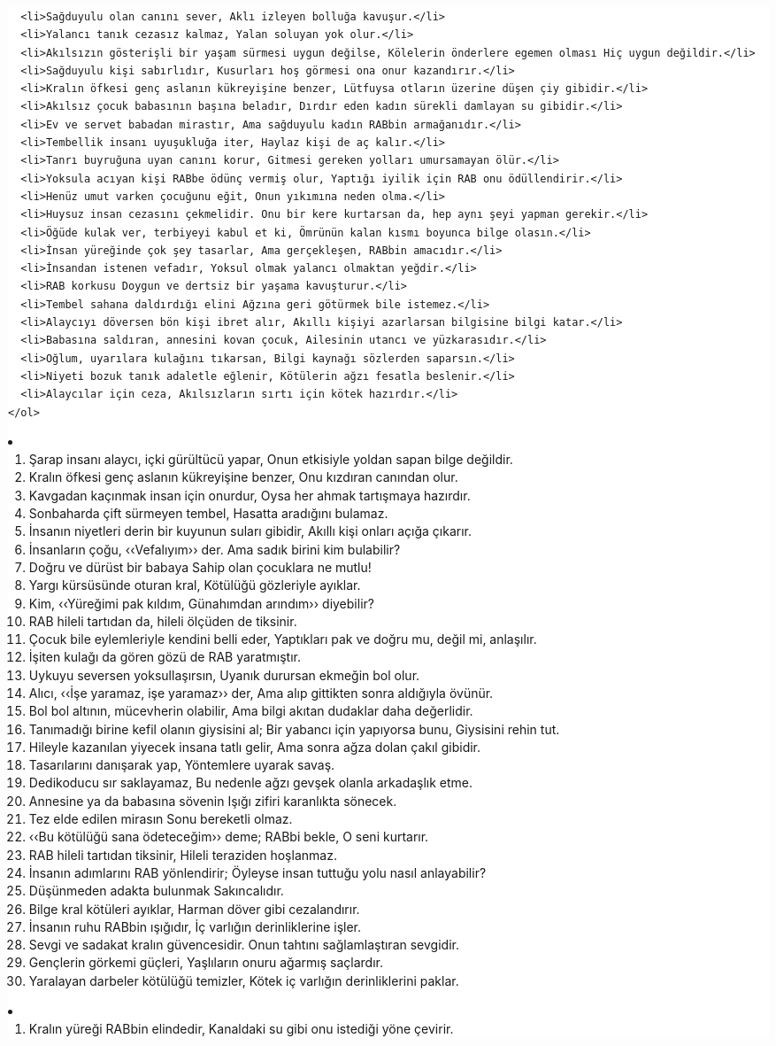       <li>Sağduyulu olan canını sever, Aklı izleyen bolluğa kavuşur.</li>
      <li>Yalancı tanık cezasız kalmaz, Yalan soluyan yok olur.</li>
      <li>Akılsızın gösterişli bir yaşam sürmesi uygun değilse, Kölelerin önderlere egemen olması Hiç uygun değildir.</li>
      <li>Sağduyulu kişi sabırlıdır, Kusurları hoş görmesi ona onur kazandırır.</li>
      <li>Kralın öfkesi genç aslanın kükreyişine benzer, Lütfuysa otların üzerine düşen çiy gibidir.</li>
      <li>Akılsız çocuk babasının başına beladır, Dırdır eden kadın sürekli damlayan su gibidir.</li>
      <li>Ev ve servet babadan mirastır, Ama sağduyulu kadın RABbin armağanıdır.</li>
      <li>Tembellik insanı uyuşukluğa iter, Haylaz kişi de aç kalır.</li>
      <li>Tanrı buyruğuna uyan canını korur, Gitmesi gereken yolları umursamayan ölür.</li>
      <li>Yoksula acıyan kişi RABbe ödünç vermiş olur, Yaptığı iyilik için RAB onu ödüllendirir.</li>
      <li>Henüz umut varken çocuğunu eğit, Onun yıkımına neden olma.</li>
      <li>Huysuz insan cezasını çekmelidir. Onu bir kere kurtarsan da, hep aynı şeyi yapman gerekir.</li>
      <li>Öğüde kulak ver, terbiyeyi kabul et ki, Ömrünün kalan kısmı boyunca bilge olasın.</li>
      <li>İnsan yüreğinde çok şey tasarlar, Ama gerçekleşen, RABbin amacıdır.</li>
      <li>İnsandan istenen vefadır, Yoksul olmak yalancı olmaktan yeğdir.</li>
      <li>RAB korkusu Doygun ve dertsiz bir yaşama kavuşturur.</li>
      <li>Tembel sahana daldırdığı elini Ağzına geri götürmek bile istemez.</li>
      <li>Alaycıyı döversen bön kişi ibret alır, Akıllı kişiyi azarlarsan bilgisine bilgi katar.</li>
      <li>Babasına saldıran, annesini kovan çocuk, Ailesinin utancı ve yüzkarasıdır.</li>
      <li>Oğlum, uyarılara kulağını tıkarsan, Bilgi kaynağı sözlerden saparsın.</li>
      <li>Niyeti bozuk tanık adaletle eğlenir, Kötülerin ağzı fesatla beslenir.</li>
      <li>Alaycılar için ceza, Akılsızların sırtı için kötek hazırdır.</li>
    </ol>
  </li>
  <li>
    <ol>
      <li>Şarap insanı alaycı, içki gürültücü yapar, Onun etkisiyle yoldan sapan bilge değildir.</li>
      <li>Kralın öfkesi genç aslanın kükreyişine benzer, Onu kızdıran canından olur.</li>
      <li>Kavgadan kaçınmak insan için onurdur, Oysa her ahmak tartışmaya hazırdır.</li>
      <li>Sonbaharda çift sürmeyen tembel, Hasatta aradığını bulamaz.</li>
      <li>İnsanın niyetleri derin bir kuyunun suları gibidir, Akıllı kişi onları açığa çıkarır.</li>
      <li>İnsanların çoğu, ‹‹Vefalıyım›› der. Ama sadık birini kim bulabilir?</li>
      <li>Doğru ve dürüst bir babaya Sahip olan çocuklara ne mutlu!</li>
      <li>Yargı kürsüsünde oturan kral, Kötülüğü gözleriyle ayıklar.</li>
      <li>Kim, ‹‹Yüreğimi pak kıldım, Günahımdan arındım›› diyebilir?</li>
      <li>RAB hileli tartıdan da, hileli ölçüden de tiksinir.</li>
      <li>Çocuk bile eylemleriyle kendini belli eder, Yaptıkları pak ve doğru mu, değil mi, anlaşılır.</li>
      <li>İşiten kulağı da gören gözü de RAB yaratmıştır.</li>
      <li>Uykuyu seversen yoksullaşırsın, Uyanık durursan ekmeğin bol olur.</li>
      <li>Alıcı, ‹‹İşe yaramaz, işe yaramaz›› der, Ama alıp gittikten sonra aldığıyla övünür.</li>
      <li>Bol bol altının, mücevherin olabilir, Ama bilgi akıtan dudaklar daha değerlidir.</li>
      <li>Tanımadığı birine kefil olanın giysisini al; Bir yabancı için yapıyorsa bunu, Giysisini rehin tut.</li>
      <li>Hileyle kazanılan yiyecek insana tatlı gelir, Ama sonra ağza dolan çakıl gibidir.</li>
      <li>Tasarılarını danışarak yap, Yöntemlere uyarak savaş.</li>
      <li>Dedikoducu sır saklayamaz, Bu nedenle ağzı gevşek olanla arkadaşlık etme.</li>
      <li>Annesine ya da babasına sövenin Işığı zifiri karanlıkta sönecek.</li>
      <li>Tez elde edilen mirasın Sonu bereketli olmaz.</li>
      <li>‹‹Bu kötülüğü sana ödeteceğim›› deme; RABbi bekle, O seni kurtarır.</li>
      <li>RAB hileli tartıdan tiksinir, Hileli teraziden hoşlanmaz.</li>
      <li>İnsanın adımlarını RAB yönlendirir; Öyleyse insan tuttuğu yolu nasıl anlayabilir?</li>
      <li>Düşünmeden adakta bulunmak Sakıncalıdır.</li>
      <li>Bilge kral kötüleri ayıklar, Harman döver gibi cezalandırır.</li>
      <li>İnsanın ruhu RABbin ışığıdır, İç varlığın derinliklerine işler.</li>
      <li>Sevgi ve sadakat kralın güvencesidir. Onun tahtını sağlamlaştıran sevgidir.</li>
      <li>Gençlerin görkemi güçleri, Yaşlıların onuru ağarmış saçlardır.</li>
      <li>Yaralayan darbeler kötülüğü temizler, Kötek iç varlığın derinliklerini paklar.</li>
    </ol>
  </li>
  <li>
    <ol>
      <li>Kralın yüreği RABbin elindedir, Kanaldaki su gibi onu istediği yöne çevirir.</li>